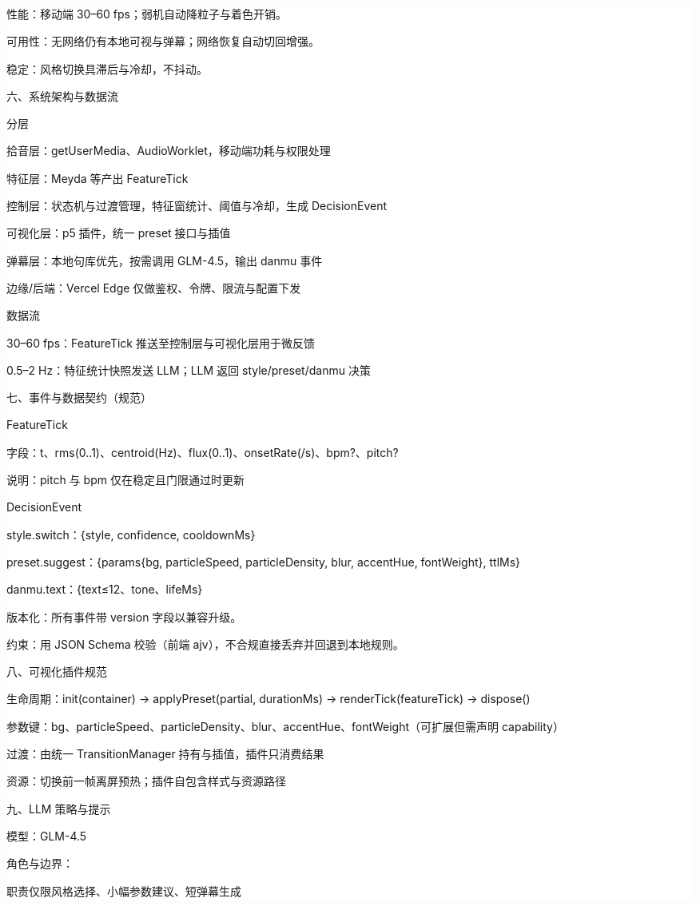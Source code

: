 性能：移动端 30–60 fps；弱机自动降粒子与着色开销。

可用性：无网络仍有本地可视与弹幕；网络恢复自动切回增强。

稳定：风格切换具滞后与冷却，不抖动。

六、系统架构与数据流

分层

拾音层：getUserMedia、AudioWorklet，移动端功耗与权限处理

特征层：Meyda 等产出 FeatureTick

控制层：状态机与过渡管理，特征窗统计、阈值与冷却，生成 DecisionEvent

可视化层：p5 插件，统一 preset 接口与插值

弹幕层：本地句库优先，按需调用 GLM-4.5，输出 danmu 事件

边缘/后端：Vercel Edge 仅做鉴权、令牌、限流与配置下发

数据流

30–60 fps：FeatureTick 推送至控制层与可视化层用于微反馈

0.5–2 Hz：特征统计快照发送 LLM；LLM 返回 style/preset/danmu 决策

七、事件与数据契约（规范）

FeatureTick

字段：t、rms(0..1)、centroid(Hz)、flux(0..1)、onsetRate(/s)、bpm?、pitch?

说明：pitch 与 bpm 仅在稳定且门限通过时更新

DecisionEvent

style.switch：{style, confidence, cooldownMs}

preset.suggest：{params{bg, particleSpeed, particleDensity, blur, accentHue, fontWeight}, ttlMs}

danmu.text：{text≤12、tone、lifeMs}

版本化：所有事件带 version 字段以兼容升级。

约束：用 JSON Schema 校验（前端 ajv），不合规直接丢弃并回退到本地规则。

八、可视化插件规范

生命周期：init(container) → applyPreset(partial, durationMs) → renderTick(featureTick) → dispose()

参数键：bg、particleSpeed、particleDensity、blur、accentHue、fontWeight（可扩展但需声明 capability）

过渡：由统一 TransitionManager 持有与插值，插件只消费结果

资源：切换前一帧离屏预热；插件自包含样式与资源路径

九、LLM 策略与提示

模型：GLM-4.5

角色与边界：

职责仅限风格选择、小幅参数建议、短弹幕生成
